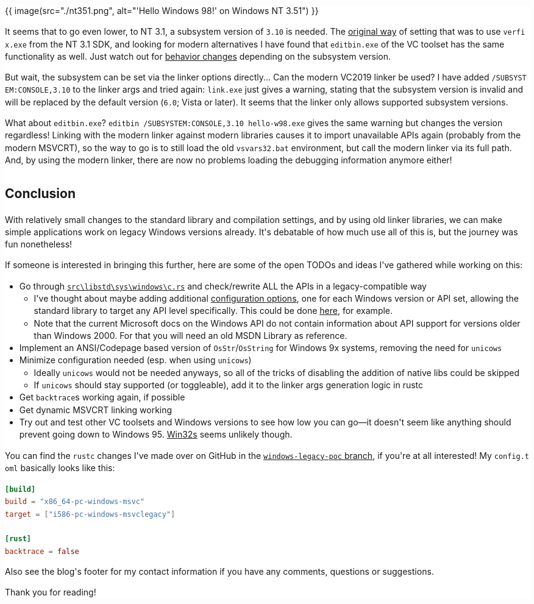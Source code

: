 {{ image(src="./nt351.png", alt="'Hello Windows 98!' on Windows NT 3.51") }}

It seems that to go even lower, to NT 3.1, a subsystem version of `3.10` is needed. The [original way](http://www.malsmith.net/blog/pe-subsystem-2/) of setting that was to use `verfix.exe` from the NT 3.1 SDK, and looking for modern alternatives I have found that `editbin.exe` of the VC toolset has the same functionality as well. Just watch out for [behavior changes](http://www.malsmith.net/blog/pe-subsystem-version/) depending on the subsystem version.

But wait, the subsystem can be set via the linker options directly... Can the modern VC2019 linker be used? I have added `/SUBSYSTEM:CONSOLE,3.10` to the linker args and tried again: `link.exe` just gives a warning, stating that the subsystem version is invalid and will be replaced by the default version (`6.0`; Vista or later). It seems that the linker only allows supported subsystem versions.

What about `editbin.exe`? `editbin /SUBSYSTEM:CONSOLE,3.10 hello-w98.exe` gives the same warning but changes the version regardless! Linking with the modern linker against modern libraries causes it to import unavailable APIs again (probably from the modern MSVCRT), so the way to go is to still load the old `vsvars32.bat` environment, but call the modern linker via its full path. And, by using the modern linker, there are now no problems loading the debugging information anymore either!

## Conclusion

With relatively small changes to the standard library and compilation settings, and by using old linker libraries, we can make simple applications work on legacy Windows versions already. It's debatable of how much use all of this is, but the journey was fun nonetheless!

If someone is interested in bringing this further, here are some of the open TODOs and ideas I've gathered while working on this:

- Go through [`src\libstd\sys\windows\c.rs`](https://github.com/rust-lang/rust/blob/bad3bf622bded50a97c0a54e29350eada2a3a169/src/libstd/sys/windows/c.rs) and check/rewrite ALL the APIs in a legacy-compatible way
  - I've thought about maybe adding additional [configuration options](https://doc.rust-lang.org/reference/conditional-compilation.html#set-configuration-options), one for each Windows version or API set, allowing the standard library to target any API level specifically. This could be done [here](https://github.com/rust-lang/rust/blob/bad3bf622bded50a97c0a54e29350eada2a3a169/src/librustc_session/config.rs#L672), for example.
  - Note that the current Microsoft docs on the Windows API do not contain information about API support for versions older than Windows 2000. For that you will need an old MSDN Library as reference.
- Implement an ANSI/Codepage based version of `OsStr`/`OsString` for Windows 9x systems, removing the need for `unicows`
- Minimize configuration needed (esp. when using `unicows`)
  - Ideally `unicows` would not be needed anyways, so all of the tricks of disabling the addition of native libs could be skipped
  - If `unicows` should stay supported (or toggleable), add it to the linker args generation logic in rustc
- Get `backtrace`s working again, if possible
- Get dynamic MSVCRT linking working
- Try out and test other VC toolsets and Windows versions to see how low you can go—it doesn't seem like anything should prevent going down to Windows 95. [Win32s](https://en.wikipedia.org/wiki/Win32s) seems unlikely though.

You can find the `rustc` changes I've made over on GitHub in the [`windows-legacy-poc` branch](https://github.com/seritools/rust/tree/windows-legacy-poc), if you're at all interested! My `config.toml` basically looks like this:

```toml
[build]
build = "x86_64-pc-windows-msvc"
target = ["i586-pc-windows-msvclegacy"]

[rust]
backtrace = false
```

Also see the blog's footer for my contact information if you have any comments, questions or suggestions.

Thank you for reading!
